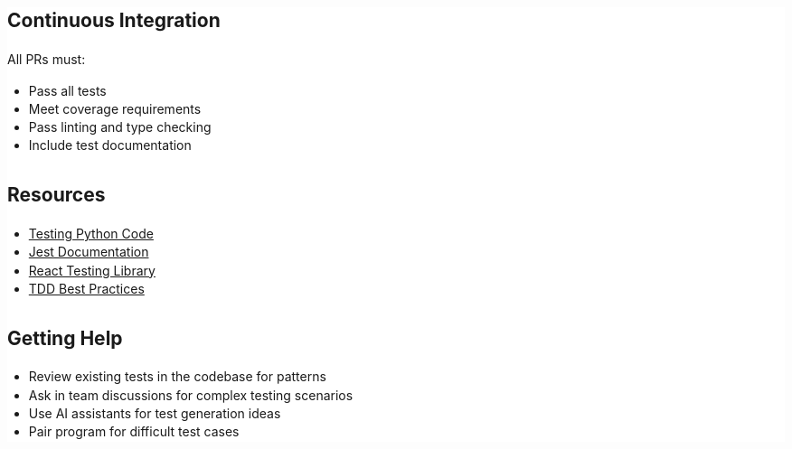 ## Continuous Integration

All PRs must:
- Pass all tests
- Meet coverage requirements
- Pass linting and type checking
- Include test documentation

## Resources

- [Testing Python Code](https://docs.pytest.org/en/stable/)
- [Jest Documentation](https://jestjs.io/docs/getting-started)
- [React Testing Library](https://testing-library.com/docs/react-testing-library/intro/)
- [TDD Best Practices](https://martinfowler.com/bliki/TestDrivenDevelopment.html)

## Getting Help

- Review existing tests in the codebase for patterns
- Ask in team discussions for complex testing scenarios
- Use AI assistants for test generation ideas
- Pair program for difficult test cases
